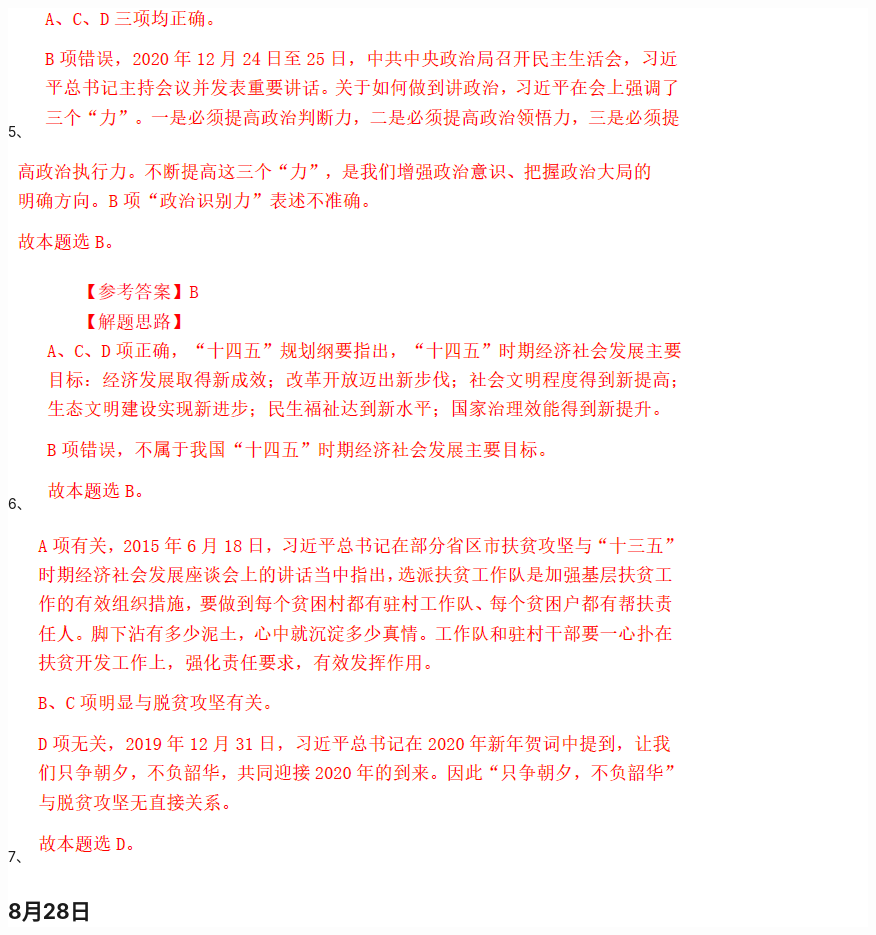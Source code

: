 5、![image-20211020162614643](每日一练错题/image-20211020162614643.png)

​      ![image-20211020162623198](每日一练错题/image-20211020162623198.png)

6、![image-20211020162646718](每日一练错题/image-20211020162646718.png)

7、![image-20211020162653760](每日一练错题/image-20211020162653760.png)

## 8月28日
